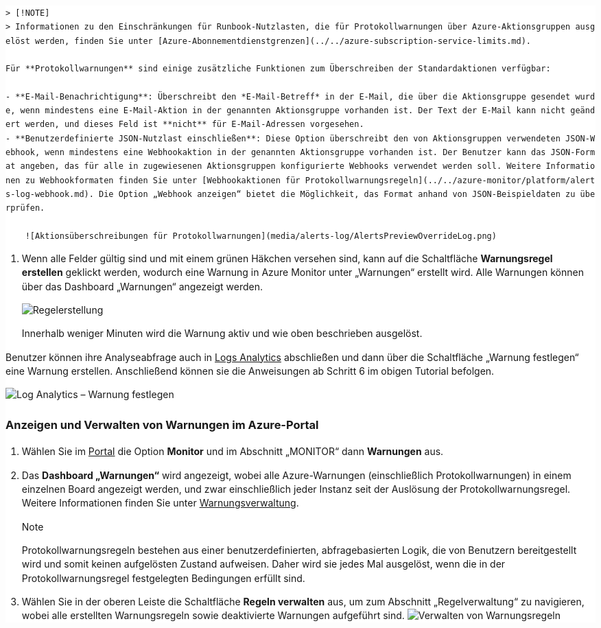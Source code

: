     > [!NOTE]
    > Informationen zu den Einschränkungen für Runbook-Nutzlasten, die für Protokollwarnungen über Azure-Aktionsgruppen ausgelöst werden, finden Sie unter [Azure-Abonnementdienstgrenzen](../../azure-subscription-service-limits.md).

    Für **Protokollwarnungen** sind einige zusätzliche Funktionen zum Überschreiben der Standardaktionen verfügbar:

    - **E-Mail-Benachrichtigung**: Überschreibt den *E-Mail-Betreff* in der E-Mail, die über die Aktionsgruppe gesendet wurde, wenn mindestens eine E-Mail-Aktion in der genannten Aktionsgruppe vorhanden ist. Der Text der E-Mail kann nicht geändert werden, und dieses Feld ist **nicht** für E-Mail-Adressen vorgesehen.
    - **Benutzerdefinierte JSON-Nutzlast einschließen**: Diese Option überschreibt den von Aktionsgruppen verwendeten JSON-Webhook, wenn mindestens eine Webhookaktion in der genannten Aktionsgruppe vorhanden ist. Der Benutzer kann das JSON-Format angeben, das für alle in zugewiesenen Aktionsgruppen konfigurierte Webhooks verwendet werden soll. Weitere Informationen zu Webhookformaten finden Sie unter [Webhookaktionen für Protokollwarnungsregeln](../../azure-monitor/platform/alerts-log-webhook.md). Die Option „Webhook anzeigen“ bietet die Möglichkeit, das Format anhand von JSON-Beispieldaten zu überprüfen.

        ![Aktionsüberschreibungen für Protokollwarnungen](media/alerts-log/AlertsPreviewOverrideLog.png)


1. Wenn alle Felder gültig sind und mit einem grünen Häkchen versehen sind, kann auf die Schaltfläche **Warnungsregel erstellen** geklickt werden, wodurch eine Warnung in Azure Monitor unter „Warnungen“ erstellt wird. Alle Warnungen können über das Dashboard „Warnungen“ angezeigt werden.

     ![Regelerstellung](media/alerts-log/AlertsPreviewCreate.png)

     Innerhalb weniger Minuten wird die Warnung aktiv und wie oben beschrieben ausgelöst.

Benutzer können ihre Analyseabfrage auch in [Logs Analytics](../log-query/portals.md) abschließen und dann über die Schaltfläche „Warnung festlegen“ eine Warnung erstellen. Anschließend können sie die Anweisungen ab Schritt 6 im obigen Tutorial befolgen.

 ![Log Analytics – Warnung festlegen](media/alerts-log/AlertsAnalyticsCreate.png)

### <a name="view--manage-log-alerts-in-azure-portal"></a>Anzeigen und Verwalten von Warnungen im Azure-Portal

1. Wählen Sie im [Portal](https://portal.azure.com/) die Option **Monitor** und im Abschnitt „MONITOR“ dann **Warnungen** aus.

1. Das **Dashboard „Warnungen“** wird angezeigt, wobei alle Azure-Warnungen (einschließlich Protokollwarnungen) in einem einzelnen Board angezeigt werden, und zwar einschließlich jeder Instanz seit der Auslösung der Protokollwarnungsregel. Weitere Informationen finden Sie unter [Warnungsverwaltung](https://aka.ms/managealertinstances).
    > [!NOTE]
    > Protokollwarnungsregeln bestehen aus einer benutzerdefinierten, abfragebasierten Logik, die von Benutzern bereitgestellt wird und somit keinen aufgelösten Zustand aufweisen. Daher wird sie jedes Mal ausgelöst, wenn die in der Protokollwarnungsregel festgelegten Bedingungen erfüllt sind.

1. Wählen Sie in der oberen Leiste die Schaltfläche **Regeln verwalten** aus, um zum Abschnitt „Regelverwaltung“ zu navigieren, wobei alle erstellten Warnungsregeln sowie deaktivierte Warnungen aufgeführt sind.
    ![Verwalten von Warnungsregeln](media/alerts-log/manage-alert-rules.png)
